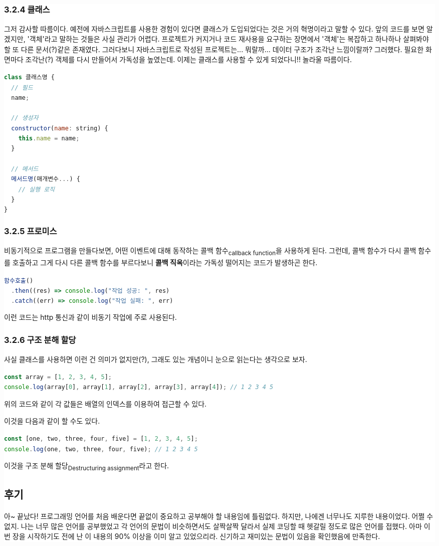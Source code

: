 ### 3.2.4 클래스

그저 감사할 따름이다. 예전에 자바스크립트를 사용한 경험이 있다면 클래스가 도입되었다는 것은 거의 혁명이라고 말할 수 있다.
앞의 코드를 보면 알겠지만, '객체'라고 말하는 것들은 사실 관리가 어렵다.
프로젝트가 커지거나 코드 재사용을 요구하는 장면에서 '객체'는 복잡하고 하나하나 살펴봐야 할 또 다른 문서(?)같은 존재였다.
그러다보니 자바스크립트로 작성된 프로젝트는... 뭐랄까... 데이터 구조가 조각난 느낌이랄까? 그러했다. 필요한 화면마다 조각난(?) 객체를 다시 만들어서 가독성을 높였는데.
이제는 클래스를 사용할 수 있게 되었다니!! 놀라울 따름이다.

```javascript
class 클래스명 {
  // 필드
  name;
  
  // 생성자
  constructor(name: string) {
    this.name = name;
  }
  
  // 메서드
  메서드명(매개변수...) {
    // 실행 로직
  }
}
```

### 3.2.5 프로미스

비동기적으로 프로그램을 만들다보면, 어떤 이벤트에 대해 동작하는 콜백 함수<sub>callback function</sub>을 사용하게 된다.
그런데, 콜백 함수가 다시 콜백 함수를 호출하고 그게 다시 다른 콜백 함수를 부르다보니 **콜백 직옥**이라는 가독성 떨어지는 코드가 발생하곤 한다.

```javascript
함수호출()
  .then((res) => console.log("작업 성공: ", res)
  .catch((err) => console.log("작업 실패: ", err)
```
이런 코드는 http 통신과 같이 비동기 작업에 주로 사용된다.

### 3.2.6 구조 분해 할당

사실 클래스를 사용하면 이런 건 의미가 없지만(?), 그래도 있는 개념이니 눈으로 읽는다는 생각으로 보자.

```javascript
const array = [1, 2, 3, 4, 5];
console.log(array[0], array[1], array[2], array[3], array[4]); // 1 2 3 4 5
```
위의 코드와 같이 각 값들은 배열의 인덱스를 이용하여 접근할 수 있다.

이것을 다음과 같이 할 수도 있다.

```javascript
const [one, two, three, four, five] = [1, 2, 3, 4, 5];
console.log(one, two, three, four, five); // 1 2 3 4 5
```
이것을 구조 분해 할당<sub>Destructuring assignment</sub>라고 한다. 

## 후기

아~ 끝났다! 프로그래밍 언어를 처음 배운다면 끝없이 중요하고 공부해야 할 내용임에 틀림없다.
하지만, 나에겐 너무나도 지루한 내용이었다. 어쩔 수 없지. 나는 너무 많은 언어를 공부했었고 각 언어의 문법이 비슷하면서도 살짝살짝 달라서 실제 코딩할 때 헷갈릴 정도로 많은 언어를 접했다.
아마 이번 장을 시작하기도 전에 난 이 내용의 90% 이상을 이미 알고 있었으리라. 신기하고 재미있는 문법이 있음을 확인했음에 만족한다.